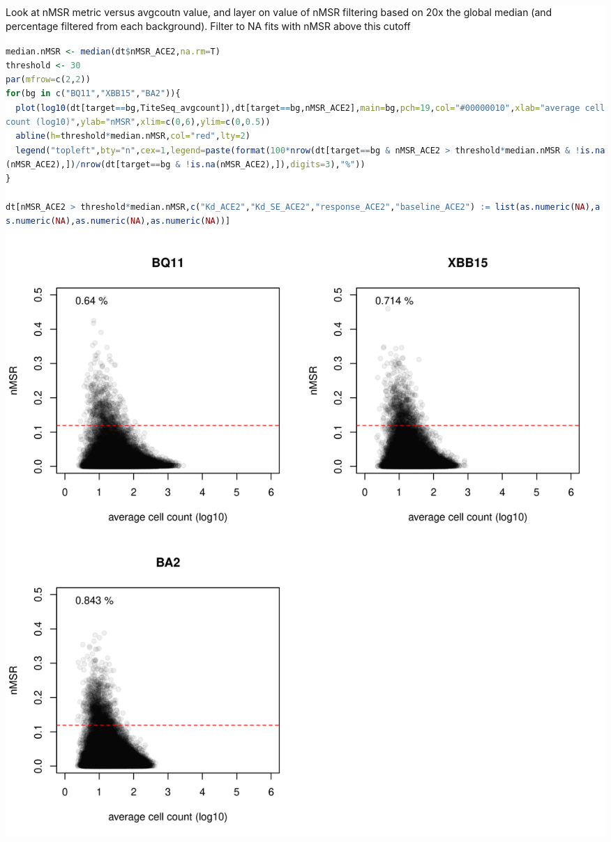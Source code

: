 Look at nMSR metric versus avgcoutn value, and layer on value of nMSR
filtering based on 20x the global median (and percentage filtered from
each background). Filter to NA fits with nMSR above this cutoff

``` r
median.nMSR <- median(dt$nMSR_ACE2,na.rm=T)
threshold <- 30
par(mfrow=c(2,2))
for(bg in c("BQ11","XBB15","BA2")){
  plot(log10(dt[target==bg,TiteSeq_avgcount]),dt[target==bg,nMSR_ACE2],main=bg,pch=19,col="#00000010",xlab="average cell count (log10)",ylab="nMSR",xlim=c(0,6),ylim=c(0,0.5))
  abline(h=threshold*median.nMSR,col="red",lty=2)
  legend("topleft",bty="n",cex=1,legend=paste(format(100*nrow(dt[target==bg & nMSR_ACE2 > threshold*median.nMSR & !is.na(nMSR_ACE2),])/nrow(dt[target==bg & !is.na(nMSR_ACE2),]),digits=3),"%"))
}

dt[nMSR_ACE2 > threshold*median.nMSR,c("Kd_ACE2","Kd_SE_ACE2","response_ACE2","baseline_ACE2") := list(as.numeric(NA),as.numeric(NA),as.numeric(NA),as.numeric(NA))]
```

<img src="compute_binding_Kd_files/figure-gfm/nMSR_v_cell_count-1.png" style="display: block; margin: auto;" />
